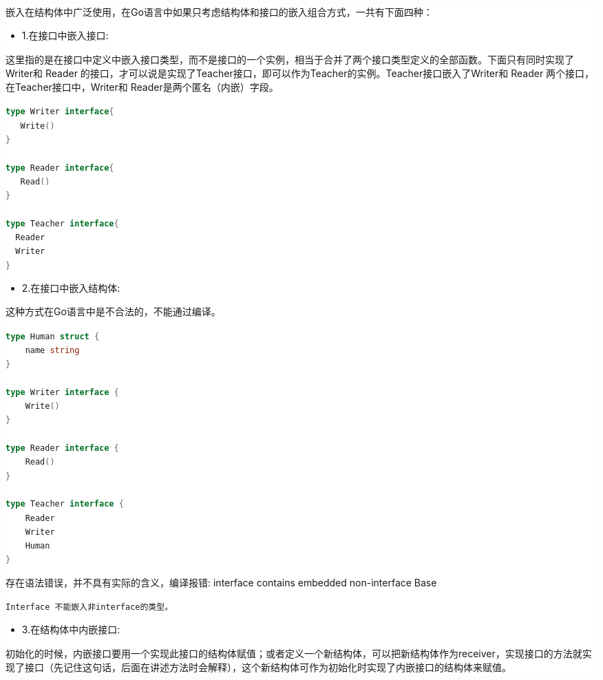 嵌入在结构体中广泛使用，在Go语言中如果只考虑结构体和接口的嵌入组合方式，一共有下面四种：

* 1.在接口中嵌入接口:

这里指的是在接口中定义中嵌入接口类型，而不是接口的一个实例，相当于合并了两个接口类型定义的全部函数。下面只有同时实现了Writer和 Reader 的接口，才可以说是实现了Teacher接口，即可以作为Teacher的实例。Teacher接口嵌入了Writer和 Reader 两个接口，在Teacher接口中，Writer和 Reader是两个匿名（内嵌）字段。

```Go
type Writer interface{
   Write()
}

type Reader interface{
   Read()
} 

type Teacher interface{
  Reader
  Writer
}
```

* 2.在接口中嵌入结构体: 

这种方式在Go语言中是不合法的，不能通过编译。

```Go
type Human struct {
	name string
}

type Writer interface {
	Write()
}

type Reader interface {
	Read()
}

type Teacher interface {
	Reader
	Writer
	Human
}
```

存在语法错误，并不具有实际的含义，编译报错: 
interface contains embedded non-interface Base

```Go
Interface 不能嵌入非interface的类型。
```

* 3.在结构体中内嵌接口:

初始化的时候，内嵌接口要用一个实现此接口的结构体赋值；或者定义一个新结构体，可以把新结构体作为receiver，实现接口的方法就实现了接口（先记住这句话，后面在讲述方法时会解释），这个新结构体可作为初始化时实现了内嵌接口的结构体来赋值。

